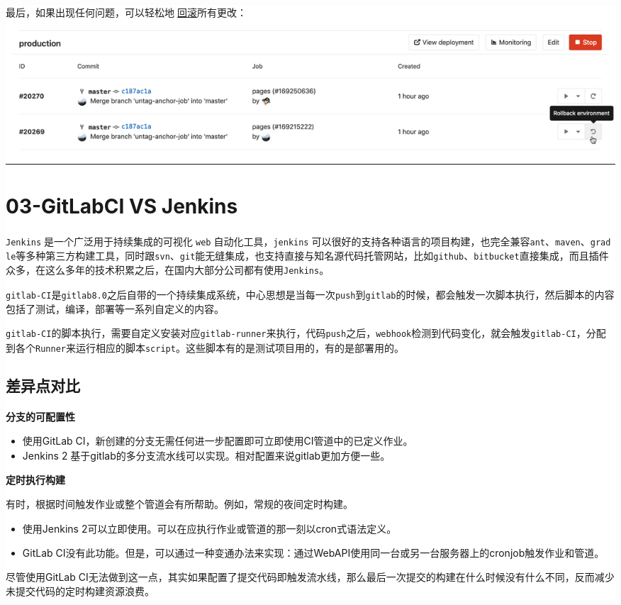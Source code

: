 

最后，如果出现任何问题，可以轻松地 [回滚](https://docs.gitlab.com/12.9/ee/ci/environments.html#retrying-and-rolling-back)所有更改：

![images](./images/08.png)



---



# 03-GitLabCI VS Jenkins



`Jenkins` 是一个广泛用于持续集成的可视化 `web` 自动化工具，`jenkins` 可以很好的支持各种语言的项目构建，也完全兼容`ant`、`maven`、`gradle`等多种第三方构建工具，同时跟`svn`、`git`能无缝集成，也支持直接与知名源代码托管网站，比如`github`、`bitbucket`直接集成，而且插件众多，在这么多年的技术积累之后，在国内大部分公司都有使用`Jenkins`。



`gitlab-CI`是`gitlab8.0`之后自带的一个持续集成系统，中心思想是当每一次`push`到`gitlab`的时候，都会触发一次脚本执行，然后脚本的内容包括了测试，编译，部署等一系列自定义的内容。

`gitlab-CI`的脚本执行，需要自定义安装对应`gitlab-runner`来执行，代码`push`之后，`webhook`检测到代码变化，就会触发`gitlab-CI`，分配到各个`Runner`来运行相应的脚本`script`。这些脚本有的是测试项目用的，有的是部署用的。



## 差异点对比



**分支的可配置性**

- 使用GitLab CI，新创建的分支无需任何进一步配置即可立即使用CI管道中的已定义作业。
- Jenkins 2 基于gitlab的多分支流水线可以实现。相对配置来说gitlab更加方便一些。



**定时执行构建**

有时，根据时间触发作业或整个管道会有所帮助。例如，常规的夜间定时构建。

- 使用Jenkins 2可以立即使用。可以在应执行作业或管道的那一刻以cron式语法定义。

- GitLab CI没有此功能。但是，可以通过一种变通办法来实现：通过WebAPI使用同一台或另一台服务器上的cronjob触发作业和管道。

  

尽管使用GitLab CI无法做到这一点，其实如果配置了提交代码即触发流水线，那么最后一次提交的构建在什么时候没有什么不同，反而减少未提交代码的定时构建资源浪费。
